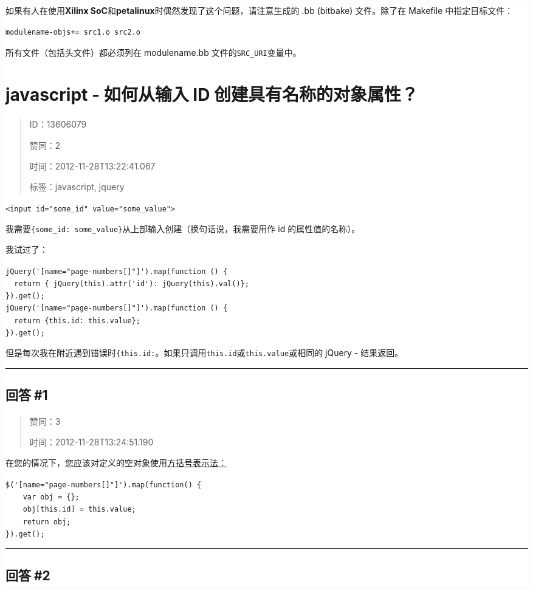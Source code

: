 如果有人在使用**Xilinx SoC**和**petalinux**时偶然发现了这个问题，请注意生成的 .bb (bitbake) 文件。除了在 Makefile 中指定目标文件：

`modulename-objs+= src1.o src2.o`

所有文件（包括头文件）都必须列在 modulename.bb 文件的`SRC_URI`变量中。

# javascript - 如何从输入 ID 创建具有名称的对象属性？

> ID：13606079
> 
> 赞同：2
> 
> 时间：2012-11-28T13:22:41.067
> 
> 标签：javascript, jquery

```
<input id="some_id" value="some_value"> 
```

我需要`{some_id: some_value}`从上部输入创建（换句话说，我需要用作 id 的属性值的名称）。

我试过了：

```
jQuery('[name="page-numbers[]"]').map(function () {
  return { jQuery(this).attr('id'): jQuery(this).val()};
}).get();
jQuery('[name="page-numbers[]"]').map(function () {
  return {this.id: this.value};
}).get(); 
```

但是每次我在附近遇到错误时`{this.id:`。如果只调用`this.id`或`this.value`或相同的 jQuery - 结果返回。

* * *

## 回答 #1

> 赞同：3
> 
> 时间：2012-11-28T13:24:51.190

在您的情况下，您应该对定义的空对象使用[方括号表示法：](http://www.jibbering.com/faq/faq_notes/square_brackets.html)

```
$('[name="page-numbers[]"]').map(function() {
    var obj = {};
    obj[this.id] = this.value;
    return obj;
}).get(); 
```

* * *

## 回答 #2
